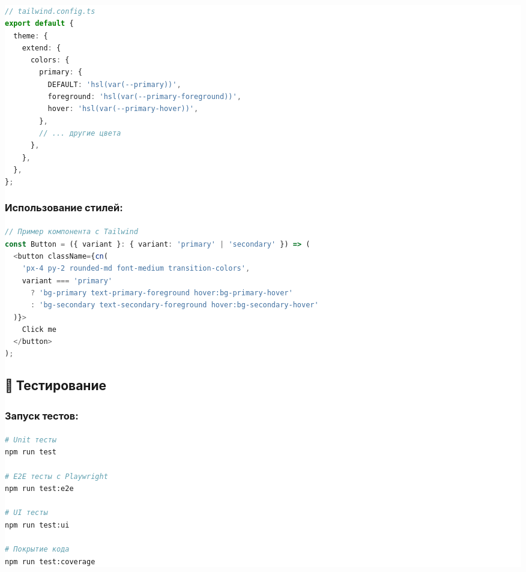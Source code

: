 ```typescript
// tailwind.config.ts
export default {
  theme: {
    extend: {
      colors: {
        primary: {
          DEFAULT: 'hsl(var(--primary))',
          foreground: 'hsl(var(--primary-foreground))',
          hover: 'hsl(var(--primary-hover))',
        },
        // ... другие цвета
      },
    },
  },
};
```

### Использование стилей:

```typescript
// Пример компонента с Tailwind
const Button = ({ variant }: { variant: 'primary' | 'secondary' }) => (
  <button className={cn(
    'px-4 py-2 rounded-md font-medium transition-colors',
    variant === 'primary'
      ? 'bg-primary text-primary-foreground hover:bg-primary-hover'
      : 'bg-secondary text-secondary-foreground hover:bg-secondary-hover'
  )}>
    Click me
  </button>
);
```

## 🧪 Тестирование

### Запуск тестов:

```bash
# Unit тесты
npm run test

# E2E тесты с Playwright
npm run test:e2e

# UI тесты
npm run test:ui

# Покрытие кода
npm run test:coverage
```
